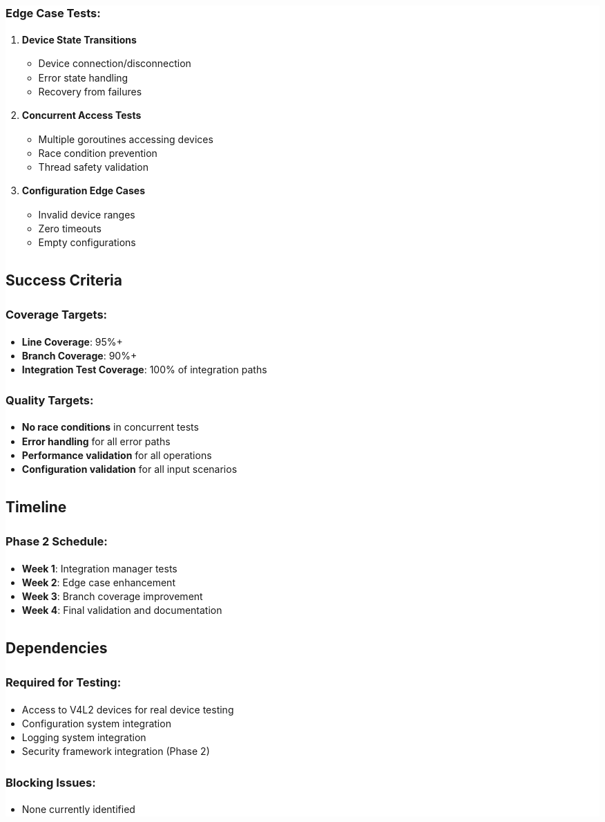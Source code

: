 ### **Edge Case Tests:**
1. **Device State Transitions**
   - Device connection/disconnection
   - Error state handling
   - Recovery from failures

2. **Concurrent Access Tests**
   - Multiple goroutines accessing devices
   - Race condition prevention
   - Thread safety validation

3. **Configuration Edge Cases**
   - Invalid device ranges
   - Zero timeouts
   - Empty configurations

## Success Criteria

### **Coverage Targets:**
- **Line Coverage**: 95%+
- **Branch Coverage**: 90%+
- **Integration Test Coverage**: 100% of integration paths

### **Quality Targets:**
- **No race conditions** in concurrent tests
- **Error handling** for all error paths
- **Performance validation** for all operations
- **Configuration validation** for all input scenarios

## Timeline

### **Phase 2 Schedule:**
- **Week 1**: Integration manager tests
- **Week 2**: Edge case enhancement
- **Week 3**: Branch coverage improvement
- **Week 4**: Final validation and documentation

## Dependencies

### **Required for Testing:**
- Access to V4L2 devices for real device testing
- Configuration system integration
- Logging system integration
- Security framework integration (Phase 2)

### **Blocking Issues:**
- None currently identified
